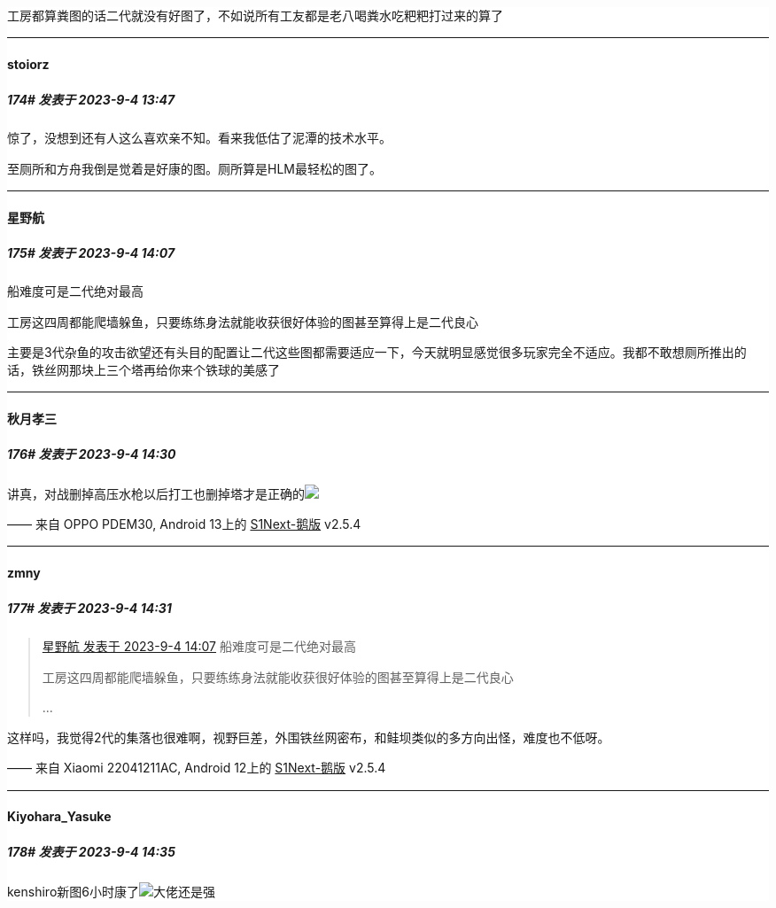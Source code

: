 工房都算粪图的话二代就没有好图了，不如说所有工友都是老八喝粪水吃粑粑打过来的算了


*****

####  stoiorz  
##### 174#       发表于 2023-9-4 13:47

惊了，没想到还有人这么喜欢亲不知。看来我低估了泥潭的技术水平。

至厕所和方舟我倒是觉着是好康的图。厕所算是HLM最轻松的图了。


*****

####  星野航  
##### 175#       发表于 2023-9-4 14:07

船难度可是二代绝对最高

工房这四周都能爬墙躲鱼，只要练练身法就能收获很好体验的图甚至算得上是二代良心

主要是3代杂鱼的攻击欲望还有头目的配置让二代这些图都需要适应一下，今天就明显感觉很多玩家完全不适应。我都不敢想厕所推出的话，铁丝网那块上三个塔再给你来个铁球的美感了


*****

####  秋月孝三  
##### 176#       发表于 2023-9-4 14:30

讲真，对战删掉高压水枪以后打工也删掉塔才是正确的<img src="https://static.saraba1st.com/image/smiley/face2017/037.png" referrerpolicy="no-referrer">

—— 来自 OPPO PDEM30, Android 13上的 [S1Next-鹅版](https://github.com/ykrank/S1-Next/releases) v2.5.4

*****

####  zmny  
##### 177#       发表于 2023-9-4 14:31

<blockquote><a href="httphttps://bbs.saraba1st.com/2b/forum.php?mod=redirect&amp;goto=findpost&amp;pid=62288098&amp;ptid=2150634" target="_blank">星野航 发表于 2023-9-4 14:07</a>
船难度可是二代绝对最高

工房这四周都能爬墙躲鱼，只要练练身法就能收获很好体验的图甚至算得上是二代良心

 ...</blockquote>
这样吗，我觉得2代的集落也很难啊，视野巨差，外围铁丝网密布，和鲑坝类似的多方向出怪，难度也不低呀。

—— 来自 Xiaomi 22041211AC, Android 12上的 [S1Next-鹅版](https://github.com/ykrank/S1-Next/releases) v2.5.4


*****

####  Kiyohara_Yasuke  
##### 178#       发表于 2023-9-4 14:35

kenshiro新图6小时康了<img src="https://static.saraba1st.com/image/smiley/face2017/009.gif" referrerpolicy="no-referrer">大佬还是强

